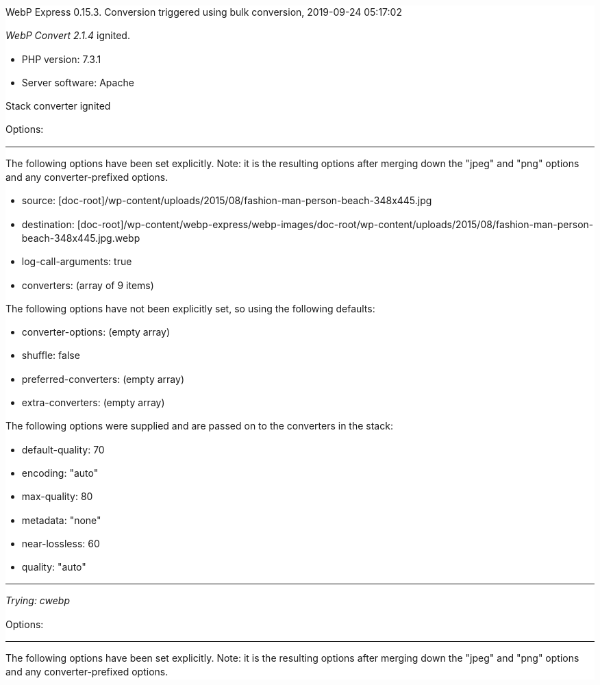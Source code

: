 WebP Express 0.15.3. Conversion triggered using bulk conversion, 2019-09-24 05:17:02


*WebP Convert 2.1.4*  ignited.

- PHP version: 7.3.1

- Server software: Apache


Stack converter ignited


Options:

------------

The following options have been set explicitly. Note: it is the resulting options after merging down the "jpeg" and "png" options and any converter-prefixed options.

- source: [doc-root]/wp-content/uploads/2015/08/fashion-man-person-beach-348x445.jpg

- destination: [doc-root]/wp-content/webp-express/webp-images/doc-root/wp-content/uploads/2015/08/fashion-man-person-beach-348x445.jpg.webp

- log-call-arguments: true

- converters: (array of 9 items)


The following options have not been explicitly set, so using the following defaults:

- converter-options: (empty array)

- shuffle: false

- preferred-converters: (empty array)

- extra-converters: (empty array)


The following options were supplied and are passed on to the converters in the stack:

- default-quality: 70

- encoding: "auto"

- max-quality: 80

- metadata: "none"

- near-lossless: 60

- quality: "auto"

------------



*Trying: cwebp* 


Options:

------------

The following options have been set explicitly. Note: it is the resulting options after merging down the "jpeg" and "png" options and any converter-prefixed options.
